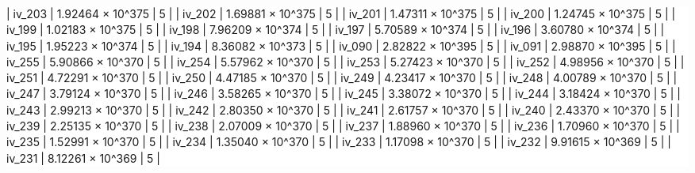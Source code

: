 | iv_203 | 1.92464 × 10^375 | 5 |
| iv_202 | 1.69881 × 10^375 | 5 |
| iv_201 | 1.47311 × 10^375 | 5 |
| iv_200 | 1.24745 × 10^375 | 5 |
| iv_199 | 1.02183 × 10^375 | 5 |
| iv_198 | 7.96209 × 10^374 | 5 |
| iv_197 | 5.70589 × 10^374 | 5 |
| iv_196 | 3.60780 × 10^374 | 5 |
| iv_195 | 1.95223 × 10^374 | 5 |
| iv_194 | 8.36082 × 10^373 | 5 |
| iv_090 | 2.82822 × 10^395 | 5 |
| iv_091 | 2.98870 × 10^395 | 5 |
| iv_255 | 5.90866 × 10^370 | 5 |
| iv_254 | 5.57962 × 10^370 | 5 |
| iv_253 | 5.27423 × 10^370 | 5 |
| iv_252 | 4.98956 × 10^370 | 5 |
| iv_251 | 4.72291 × 10^370 | 5 |
| iv_250 | 4.47185 × 10^370 | 5 |
| iv_249 | 4.23417 × 10^370 | 5 |
| iv_248 | 4.00789 × 10^370 | 5 |
| iv_247 | 3.79124 × 10^370 | 5 |
| iv_246 | 3.58265 × 10^370 | 5 |
| iv_245 | 3.38072 × 10^370 | 5 |
| iv_244 | 3.18424 × 10^370 | 5 |
| iv_243 | 2.99213 × 10^370 | 5 |
| iv_242 | 2.80350 × 10^370 | 5 |
| iv_241 | 2.61757 × 10^370 | 5 |
| iv_240 | 2.43370 × 10^370 | 5 |
| iv_239 | 2.25135 × 10^370 | 5 |
| iv_238 | 2.07009 × 10^370 | 5 |
| iv_237 | 1.88960 × 10^370 | 5 |
| iv_236 | 1.70960 × 10^370 | 5 |
| iv_235 | 1.52991 × 10^370 | 5 |
| iv_234 | 1.35040 × 10^370 | 5 |
| iv_233 | 1.17098 × 10^370 | 5 |
| iv_232 | 9.91615 × 10^369 | 5 |
| iv_231 | 8.12261 × 10^369 | 5 |